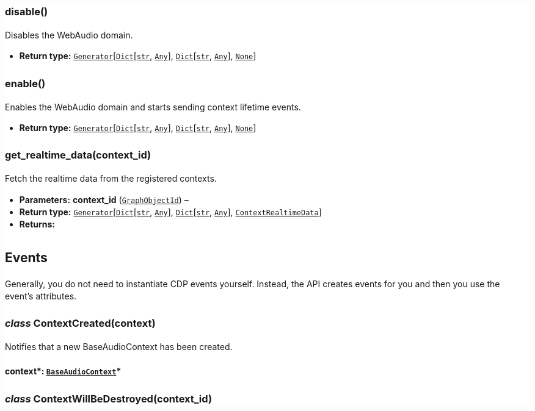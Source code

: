 ### disable()

Disables the WebAudio domain.

* **Return type:**
  [`Generator`](https://docs.python.org/3/library/typing.html#typing.Generator)[[`Dict`](https://docs.python.org/3/library/typing.html#typing.Dict)[[`str`](https://docs.python.org/3/library/stdtypes.html#str), [`Any`](https://docs.python.org/3/library/typing.html#typing.Any)], [`Dict`](https://docs.python.org/3/library/typing.html#typing.Dict)[[`str`](https://docs.python.org/3/library/stdtypes.html#str), [`Any`](https://docs.python.org/3/library/typing.html#typing.Any)], [`None`](https://docs.python.org/3/library/constants.html#None)]

### enable()

Enables the WebAudio domain and starts sending context lifetime events.

* **Return type:**
  [`Generator`](https://docs.python.org/3/library/typing.html#typing.Generator)[[`Dict`](https://docs.python.org/3/library/typing.html#typing.Dict)[[`str`](https://docs.python.org/3/library/stdtypes.html#str), [`Any`](https://docs.python.org/3/library/typing.html#typing.Any)], [`Dict`](https://docs.python.org/3/library/typing.html#typing.Dict)[[`str`](https://docs.python.org/3/library/stdtypes.html#str), [`Any`](https://docs.python.org/3/library/typing.html#typing.Any)], [`None`](https://docs.python.org/3/library/constants.html#None)]

### get_realtime_data(context_id)

Fetch the realtime data from the registered contexts.

* **Parameters:**
  **context_id** ([`GraphObjectId`](#nodriver.cdp.web_audio.GraphObjectId)) – 
* **Return type:**
  [`Generator`](https://docs.python.org/3/library/typing.html#typing.Generator)[[`Dict`](https://docs.python.org/3/library/typing.html#typing.Dict)[[`str`](https://docs.python.org/3/library/stdtypes.html#str), [`Any`](https://docs.python.org/3/library/typing.html#typing.Any)], [`Dict`](https://docs.python.org/3/library/typing.html#typing.Dict)[[`str`](https://docs.python.org/3/library/stdtypes.html#str), [`Any`](https://docs.python.org/3/library/typing.html#typing.Any)], [`ContextRealtimeData`](#nodriver.cdp.web_audio.ContextRealtimeData)]
* **Returns:**

## Events

Generally, you do not need to instantiate CDP events
yourself. Instead, the API creates events for you and then
you use the event’s attributes.

### *class* ContextCreated(context)

Notifies that a new BaseAudioContext has been created.

#### context*: [`BaseAudioContext`](#nodriver.cdp.web_audio.BaseAudioContext)*

### *class* ContextWillBeDestroyed(context_id)
